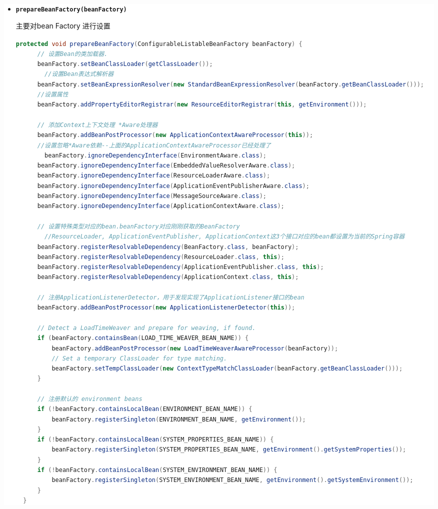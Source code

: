      
  
- **`prepareBeanFactory(beanFactory)`**

  主要对bean Factory 进行设置

  ```java
  protected void prepareBeanFactory(ConfigurableListableBeanFactory beanFactory) {
  		// 设置Bean的类加载器.
  		beanFactory.setBeanClassLoader(getClassLoader());
          //设置Bean表达式解析器
  		beanFactory.setBeanExpressionResolver(new StandardBeanExpressionResolver(beanFactory.getBeanClassLoader()));
      	//设置属性
  		beanFactory.addPropertyEditorRegistrar(new ResourceEditorRegistrar(this, getEnvironment()));
  
  		// 添加Context上下文处理 *Aware处理器
  		beanFactory.addBeanPostProcessor(new ApplicationContextAwareProcessor(this));
  		//设置忽略*Aware依赖--上面的ApplicationContextAwareProcessor已经处理了
          beanFactory.ignoreDependencyInterface(EnvironmentAware.class);
  		beanFactory.ignoreDependencyInterface(EmbeddedValueResolverAware.class);
  		beanFactory.ignoreDependencyInterface(ResourceLoaderAware.class);
  		beanFactory.ignoreDependencyInterface(ApplicationEventPublisherAware.class);
  		beanFactory.ignoreDependencyInterface(MessageSourceAware.class);
  		beanFactory.ignoreDependencyInterface(ApplicationContextAware.class);
  
  		// 设置特殊类型对应的bean.beanFactory对应刚刚获取的BeanFactory
          //ResourceLoader, ApplicationEventPublisher, ApplicationContext这3个接口对应的bean都设置为当前的Spring容器
  		beanFactory.registerResolvableDependency(BeanFactory.class, beanFactory);
  		beanFactory.registerResolvableDependency(ResourceLoader.class, this);
  		beanFactory.registerResolvableDependency(ApplicationEventPublisher.class, this);
  		beanFactory.registerResolvableDependency(ApplicationContext.class, this);
  
  		// 注册ApplicationListenerDetector，用于发现实现了ApplicationListener接口的bean
  		beanFactory.addBeanPostProcessor(new ApplicationListenerDetector(this));
  
  		// Detect a LoadTimeWeaver and prepare for weaving, if found.
  		if (beanFactory.containsBean(LOAD_TIME_WEAVER_BEAN_NAME)) {
  			beanFactory.addBeanPostProcessor(new LoadTimeWeaverAwareProcessor(beanFactory));
  			// Set a temporary ClassLoader for type matching.
  			beanFactory.setTempClassLoader(new ContextTypeMatchClassLoader(beanFactory.getBeanClassLoader()));
  		}
  
  		// 注册默认的 environment beans
  		if (!beanFactory.containsLocalBean(ENVIRONMENT_BEAN_NAME)) {
  			beanFactory.registerSingleton(ENVIRONMENT_BEAN_NAME, getEnvironment());
  		}
  		if (!beanFactory.containsLocalBean(SYSTEM_PROPERTIES_BEAN_NAME)) {
  			beanFactory.registerSingleton(SYSTEM_PROPERTIES_BEAN_NAME, getEnvironment().getSystemProperties());
  		}
  		if (!beanFactory.containsLocalBean(SYSTEM_ENVIRONMENT_BEAN_NAME)) {
  			beanFactory.registerSingleton(SYSTEM_ENVIRONMENT_BEAN_NAME, getEnvironment().getSystemEnvironment());
  		}
  	}
  ```
